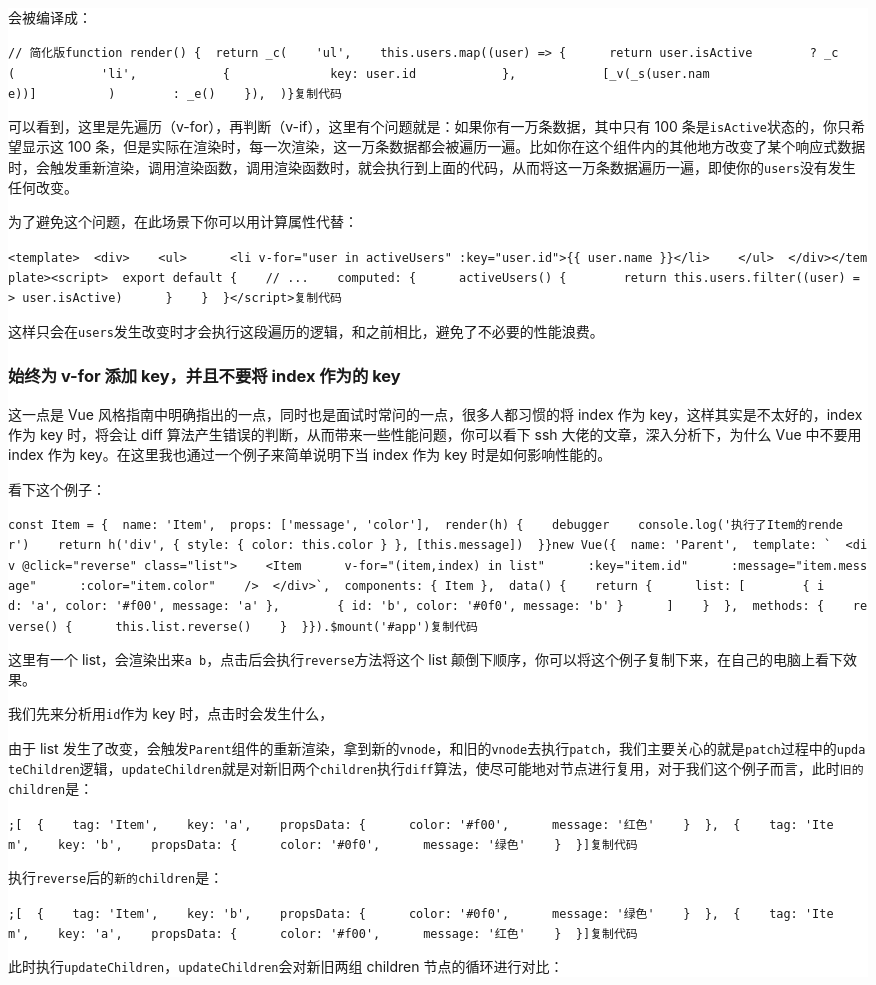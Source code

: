 会被编译成：

```
// 简化版function render() {  return _c(    'ul',    this.users.map((user) => {      return user.isActive        ? _c(            'li',            {              key: user.id            },            [_v(_s(user.name))]          )        : _e()    }),  )}复制代码
```

可以看到，这里是先遍历（v-for），再判断（v-if），这里有个问题就是：如果你有一万条数据，其中只有 100 条是`isActive`状态的，你只希望显示这 100 条，但是实际在渲染时，每一次渲染，这一万条数据都会被遍历一遍。比如你在这个组件内的其他地方改变了某个响应式数据时，会触发重新渲染，调用渲染函数，调用渲染函数时，就会执行到上面的代码，从而将这一万条数据遍历一遍，即使你的`users`没有发生任何改变。

为了避免这个问题，在此场景下你可以用计算属性代替：

```
<template>  <div>    <ul>      <li v-for="user in activeUsers" :key="user.id">{{ user.name }}</li>    </ul>  </div></template><script>  export default {    // ...    computed: {      activeUsers() {        return this.users.filter((user) => user.isActive)      }    }  }</script>复制代码
```

这样只会在`users`发生改变时才会执行这段遍历的逻辑，和之前相比，避免了不必要的性能浪费。

### 始终为 v-for 添加 key，并且不要将 index 作为的 key

这一点是 Vue 风格指南中明确指出的一点，同时也是面试时常问的一点，很多人都习惯的将 index 作为 key，这样其实是不太好的，index 作为 key 时，将会让 diff 算法产生错误的判断，从而带来一些性能问题，你可以看下 ssh 大佬的文章，深入分析下，为什么 Vue 中不要用 index 作为 key。在这里我也通过一个例子来简单说明下当 index 作为 key 时是如何影响性能的。

看下这个例子：

```
const Item = {  name: 'Item',  props: ['message', 'color'],  render(h) {    debugger    console.log('执行了Item的render')    return h('div', { style: { color: this.color } }, [this.message])  }}new Vue({  name: 'Parent',  template: `  <div @click="reverse" class="list">    <Item      v-for="(item,index) in list"      :key="item.id"      :message="item.message"      :color="item.color"    />  </div>`,  components: { Item },  data() {    return {      list: [        { id: 'a', color: '#f00', message: 'a' },        { id: 'b', color: '#0f0', message: 'b' }      ]    }  },  methods: {    reverse() {      this.list.reverse()    }  }}).$mount('#app')复制代码
```

这里有一个 list，会渲染出来`a b`，点击后会执行`reverse`方法将这个 list 颠倒下顺序，你可以将这个例子复制下来，在自己的电脑上看下效果。

我们先来分析用`id`作为 key 时，点击时会发生什么，

由于 list 发生了改变，会触发`Parent`组件的重新渲染，拿到新的`vnode`，和旧的`vnode`去执行`patch`，我们主要关心的就是`patch`过程中的`updateChildren`逻辑，`updateChildren`就是对新旧两个`children`执行`diff`算法，使尽可能地对节点进行复用，对于我们这个例子而言，此时`旧的children`是：

```
;[  {    tag: 'Item',    key: 'a',    propsData: {      color: '#f00',      message: '红色'    }  },  {    tag: 'Item',    key: 'b',    propsData: {      color: '#0f0',      message: '绿色'    }  }]复制代码
```

执行`reverse`后的`新的children`是：

```
;[  {    tag: 'Item',    key: 'b',    propsData: {      color: '#0f0',      message: '绿色'    }  },  {    tag: 'Item',    key: 'a',    propsData: {      color: '#f00',      message: '红色'    }  }]复制代码
```

此时执行`updateChildren`，`updateChildren`会对新旧两组 children 节点的循环进行对比：

